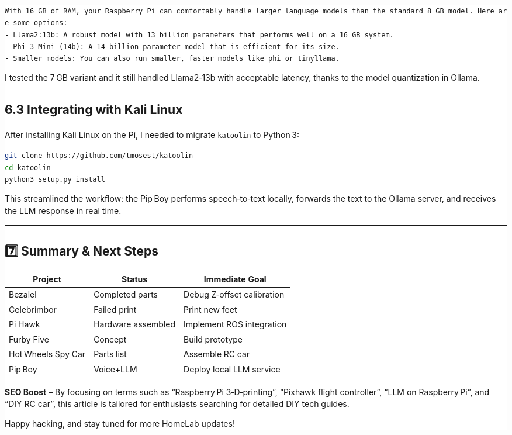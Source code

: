 ```
With 16 GB of RAM, your Raspberry Pi can comfortably handle larger language models than the standard 8 GB model. Here are some options:
- Llama2:13b: A robust model with 13 billion parameters that performs well on a 16 GB system.
- Phi-3 Mini (14b): A 14 billion parameter model that is efficient for its size.
- Smaller models: You can also run smaller, faster models like phi or tinyllama.
```

I tested the 7 GB variant and it still handled Llama2‑13b with acceptable latency, thanks to the model quantization in Ollama.

## 6.3 Integrating with Kali Linux

After installing Kali Linux on the Pi, I needed to migrate `katoolin` to Python 3:

```bash
git clone https://github.com/tmosest/katoolin
cd katoolin
python3 setup.py install
```

This streamlined the workflow: the Pip Boy performs speech‑to‑text locally, forwards the text to the Ollama server, and receives the LLM response in real time.

---

## 7️⃣ Summary & Next Steps

| Project | Status | Immediate Goal |
|---------|--------|----------------|
| Bezalel | Completed parts | Debug Z‑offset calibration |
| Celebrimbor | Failed print | Print new feet |
| Pi Hawk | Hardware assembled | Implement ROS integration |
| Furby Five | Concept | Build prototype |
| Hot Wheels Spy Car | Parts list | Assemble RC car |
| Pip Boy | Voice+LLM | Deploy local LLM service |

**SEO Boost** – By focusing on terms such as “Raspberry Pi 3‑D‑printing”, “Pixhawk flight controller”, “LLM on Raspberry Pi”, and “DIY RC car”, this article is tailored for enthusiasts searching for detailed DIY tech guides.

Happy hacking, and stay tuned for more HomeLab updates!